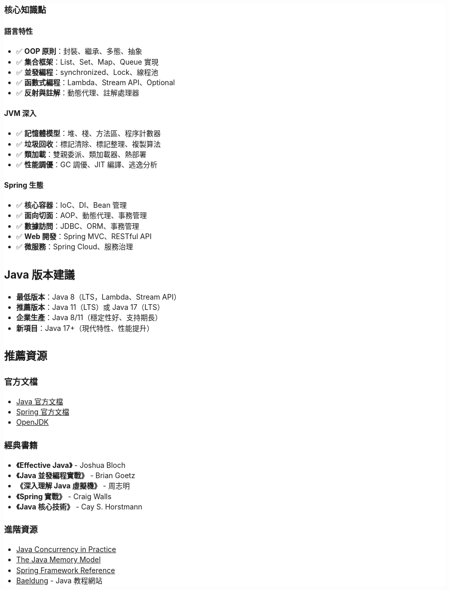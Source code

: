 ### 核心知識點

#### 語言特性
- ✅ **OOP 原則**：封裝、繼承、多態、抽象
- ✅ **集合框架**：List、Set、Map、Queue 實現
- ✅ **並發編程**：synchronized、Lock、線程池
- ✅ **函數式編程**：Lambda、Stream API、Optional
- ✅ **反射與註解**：動態代理、註解處理器

#### JVM 深入
- ✅ **記憶體模型**：堆、棧、方法區、程序計數器
- ✅ **垃圾回收**：標記清除、標記整理、複製算法
- ✅ **類加載**：雙親委派、類加載器、熱部署
- ✅ **性能調優**：GC 調優、JIT 編譯、逃逸分析

#### Spring 生態
- ✅ **核心容器**：IoC、DI、Bean 管理
- ✅ **面向切面**：AOP、動態代理、事務管理
- ✅ **數據訪問**：JDBC、ORM、事務管理
- ✅ **Web 開發**：Spring MVC、RESTful API
- ✅ **微服務**：Spring Cloud、服務治理

## Java 版本建議

- **最低版本**：Java 8（LTS，Lambda、Stream API）
- **推薦版本**：Java 11（LTS）或 Java 17（LTS）
- **企業生產**：Java 8/11（穩定性好、支持期長）
- **新項目**：Java 17+（現代特性、性能提升）

## 推薦資源

### 官方文檔
- [Java 官方文檔](https://docs.oracle.com/en/java/)
- [Spring 官方文檔](https://spring.io/projects)
- [OpenJDK](https://openjdk.org/)

### 經典書籍
- **《Effective Java》** - Joshua Bloch
- **《Java 並發編程實戰》** - Brian Goetz
- **《深入理解 Java 虛擬機》** - 周志明
- **《Spring 實戰》** - Craig Walls
- **《Java 核心技術》** - Cay S. Horstmann

### 進階資源
- [Java Concurrency in Practice](https://jcip.net/)
- [The Java Memory Model](http://www.cs.umd.edu/~pugh/java/memoryModel/)
- [Spring Framework Reference](https://docs.spring.io/spring-framework/reference/)
- [Baeldung](https://www.baeldung.com/) - Java 教程網站
